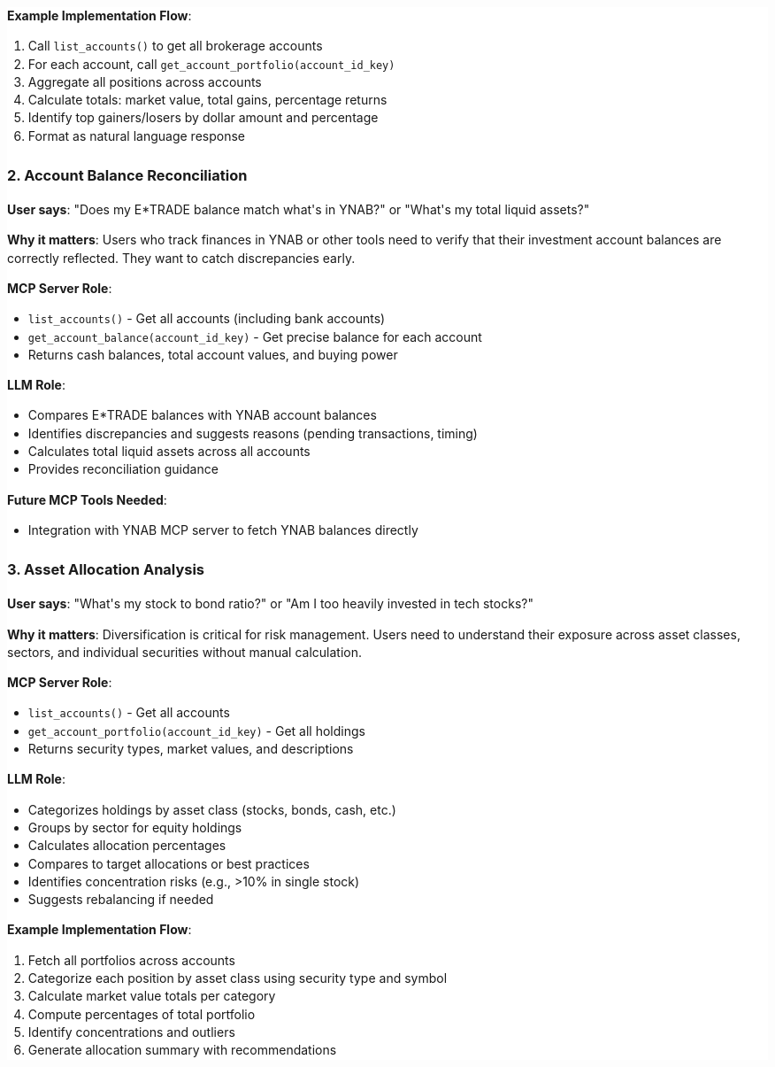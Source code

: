 **Example Implementation Flow**:
1. Call `list_accounts()` to get all brokerage accounts
2. For each account, call `get_account_portfolio(account_id_key)`
3. Aggregate all positions across accounts
4. Calculate totals: market value, total gains, percentage returns
5. Identify top gainers/losers by dollar amount and percentage
6. Format as natural language response

### 2. Account Balance Reconciliation

**User says**: "Does my E*TRADE balance match what's in YNAB?" or "What's my total liquid assets?"

**Why it matters**: Users who track finances in YNAB or other tools need to verify that their investment account balances are correctly reflected. They want to catch discrepancies early.

**MCP Server Role**:
- `list_accounts()` - Get all accounts (including bank accounts)
- `get_account_balance(account_id_key)` - Get precise balance for each account
- Returns cash balances, total account values, and buying power

**LLM Role**:
- Compares E*TRADE balances with YNAB account balances
- Identifies discrepancies and suggests reasons (pending transactions, timing)
- Calculates total liquid assets across all accounts
- Provides reconciliation guidance

**Future MCP Tools Needed**:
- Integration with YNAB MCP server to fetch YNAB balances directly

### 3. Asset Allocation Analysis

**User says**: "What's my stock to bond ratio?" or "Am I too heavily invested in tech stocks?"

**Why it matters**: Diversification is critical for risk management. Users need to understand their exposure across asset classes, sectors, and individual securities without manual calculation.

**MCP Server Role**:
- `list_accounts()` - Get all accounts
- `get_account_portfolio(account_id_key)` - Get all holdings
- Returns security types, market values, and descriptions

**LLM Role**:
- Categorizes holdings by asset class (stocks, bonds, cash, etc.)
- Groups by sector for equity holdings
- Calculates allocation percentages
- Compares to target allocations or best practices
- Identifies concentration risks (e.g., >10% in single stock)
- Suggests rebalancing if needed

**Example Implementation Flow**:
1. Fetch all portfolios across accounts
2. Categorize each position by asset class using security type and symbol
3. Calculate market value totals per category
4. Compute percentages of total portfolio
5. Identify concentrations and outliers
6. Generate allocation summary with recommendations
